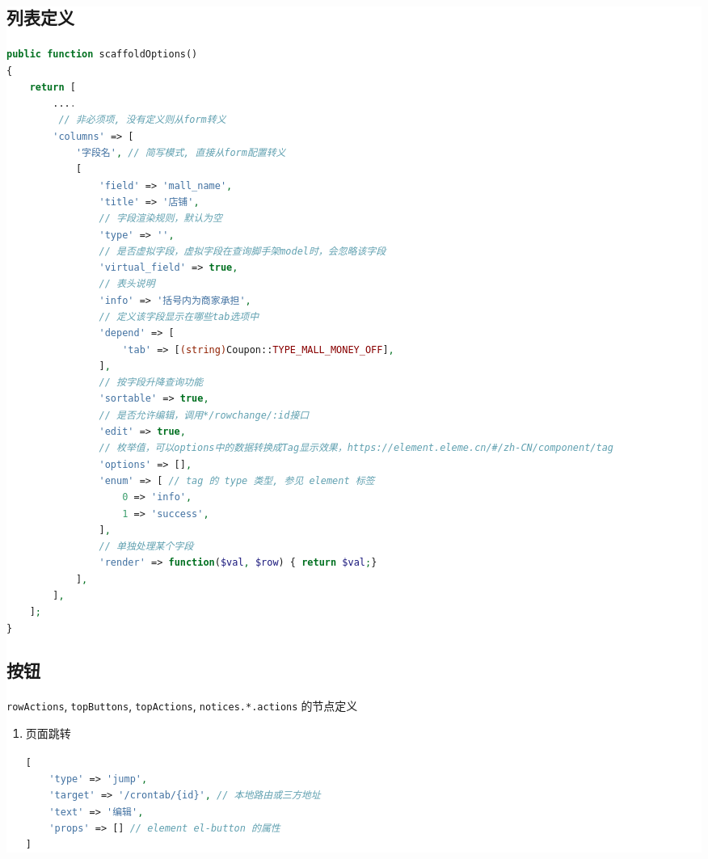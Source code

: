 ## 列表定义

```php
public function scaffoldOptions()
{
    return [
        ....
      	 // 非必须项, 没有定义则从form转义
        'columns' => [
            '字段名', // 简写模式, 直接从form配置转义
            [
                'field' => 'mall_name',
                'title' => '店铺',
                // 字段渲染规则，默认为空
                'type' => '',
                // 是否虚拟字段，虚拟字段在查询脚手架model时，会忽略该字段
                'virtual_field' => true,
                // 表头说明
                'info' => '括号内为商家承担',
                // 定义该字段显示在哪些tab选项中
                'depend' => [
                    'tab' => [(string)Coupon::TYPE_MALL_MONEY_OFF],
                ],
                // 按字段升降查询功能
                'sortable' => true,
                // 是否允许编辑，调用*/rowchange/:id接口
                'edit' => true,
                // 枚举值，可以options中的数据转换成Tag显示效果，https://element.eleme.cn/#/zh-CN/component/tag
                'options' => [],
                'enum' => [ // tag 的 type 类型, 参见 element 标签
                    0 => 'info',
                    1 => 'success',
                ],
              	// 单独处理某个字段
              	'render' => function($val, $row) { return $val;}
            ],
        ],
    ];
}
```

## 按钮

`rowActions`, `topButtons`, `topActions`, `notices.*.actions` 的节点定义

1.  页面跳转

    ```php
    [
      	'type' => 'jump',
      	'target' => '/crontab/{id}', // 本地路由或三方地址
      	'text' => '编辑',
      	'props' => [] // element el-button 的属性
    ]
    ```
